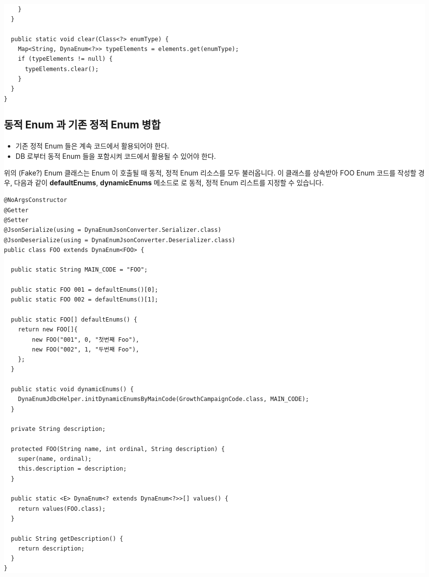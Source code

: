 ```
    }
  }

  public static void clear(Class<?> enumType) {
    Map<String, DynaEnum<?>> typeElements = elements.get(enumType);
    if (typeElements != null) {
      typeElements.clear();
    }
  }
}
```

## 동적 Enum 과 기존 정적 Enum 병합

- 기존 정적 Enum 들은 계속 코드에서 활용되어야 한다.
- DB 로부터 동적 Enum 들을 포함시켜 코드에서 활용될 수 있어야 한다.

위의 (Fake?) Enum 클래스는 Enum 이 호출될 때 동적, 정적 Enum 리소스를 모두 불러옵니다.
이 클래스를 상속받아 FOO Enum 코드를 작성할 경우, 다음과 같이 **defaultEnums**, **dynamicEnums** 메소드로 로 동적, 정적 Enum 리스트를 지정할 수 있습니다.

```
@NoArgsConstructor
@Getter
@Setter
@JsonSerialize(using = DynaEnumJsonConverter.Serializer.class)
@JsonDeserialize(using = DynaEnumJsonConverter.Deserializer.class)
public class FOO extends DynaEnum<FOO> {

  public static String MAIN_CODE = "FOO";

  public static FOO 001 = defaultEnums()[0];
  public static FOO 002 = defaultEnums()[1];

  public static FOO[] defaultEnums() {
    return new FOO[]{
        new FOO("001", 0, "첫번째 Foo"),
        new FOO("002", 1, "두번째 Foo"),
    };
  }

  public static void dynamicEnums() {
    DynaEnumJdbcHelper.initDynamicEnumsByMainCode(GrowthCampaignCode.class, MAIN_CODE);
  }

  private String description;

  protected FOO(String name, int ordinal, String description) {
    super(name, ordinal);
    this.description = description;
  }

  public static <E> DynaEnum<? extends DynaEnum<?>>[] values() {
    return values(FOO.class);
  }

  public String getDescription() {
    return description;
  }
}
```
